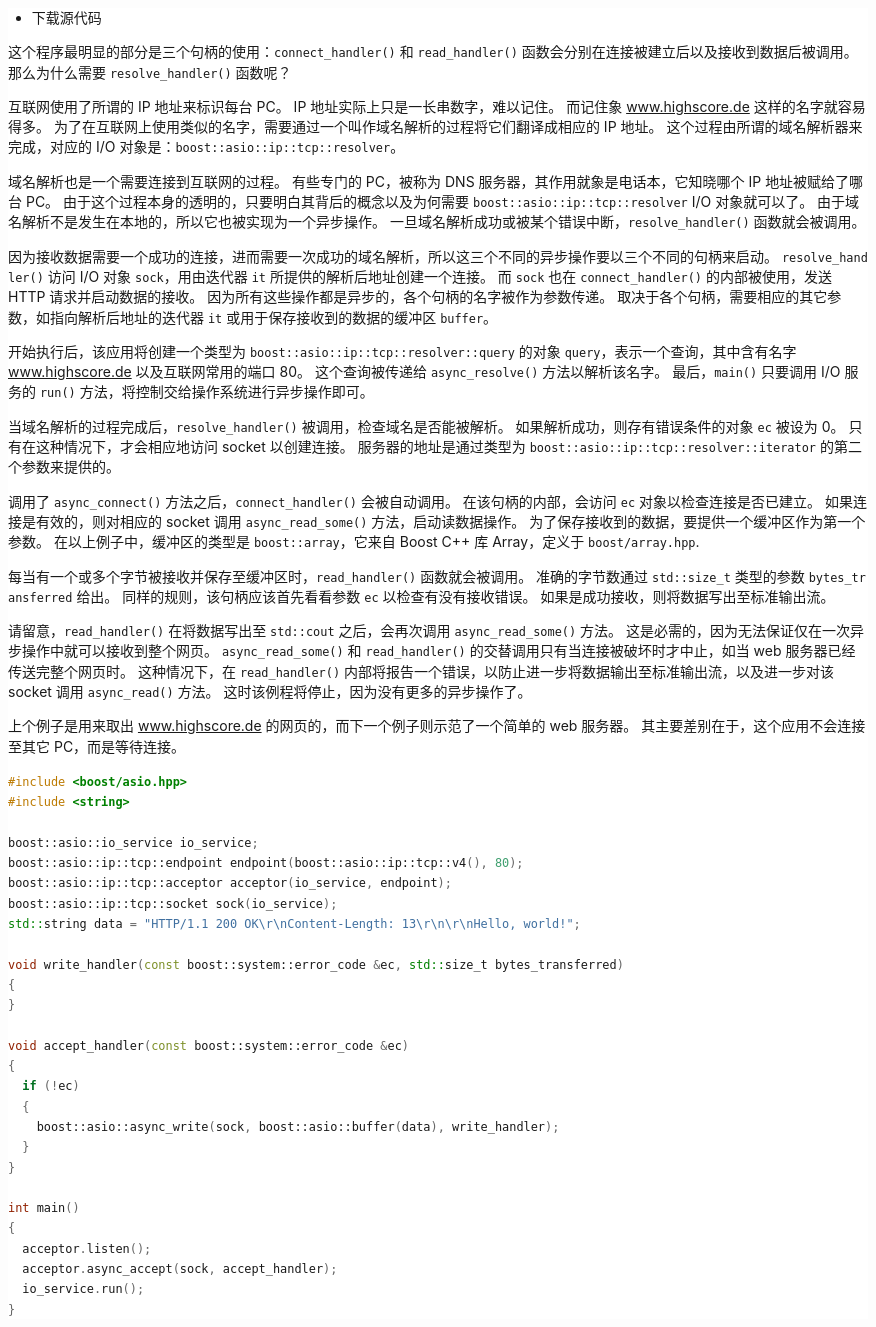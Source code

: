 *   下载源代码

这个程序最明显的部分是三个句柄的使用：`connect_handler()` 和 `read_handler()` 函数会分别在连接被建立后以及接收到数据后被调用。 那么为什么需要 `resolve_handler()` 函数呢？

互联网使用了所谓的 IP 地址来标识每台 PC。 IP 地址实际上只是一长串数字，难以记住。 而记住象 www.highscore.de 这样的名字就容易得多。 为了在互联网上使用类似的名字，需要通过一个叫作域名解析的过程将它们翻译成相应的 IP 地址。 这个过程由所谓的域名解析器来完成，对应的 I/O 对象是：`boost::asio::ip::tcp::resolver`。

域名解析也是一个需要连接到互联网的过程。 有些专门的 PC，被称为 DNS 服务器，其作用就象是电话本，它知晓哪个 IP 地址被赋给了哪台 PC。 由于这个过程本身的透明的，只要明白其背后的概念以及为何需要 `boost::asio::ip::tcp::resolver` I/O 对象就可以了。 由于域名解析不是发生在本地的，所以它也被实现为一个异步操作。 一旦域名解析成功或被某个错误中断，`resolve_handler()` 函数就会被调用。

因为接收数据需要一个成功的连接，进而需要一次成功的域名解析，所以这三个不同的异步操作要以三个不同的句柄来启动。 `resolve_handler()` 访问 I/O 对象 `sock`，用由迭代器 `it` 所提供的解析后地址创建一个连接。 而 `sock` 也在 `connect_handler()` 的内部被使用，发送 HTTP 请求并启动数据的接收。 因为所有这些操作都是异步的，各个句柄的名字被作为参数传递。 取决于各个句柄，需要相应的其它参数，如指向解析后地址的迭代器 `it` 或用于保存接收到的数据的缓冲区 `buffer`。

开始执行后，该应用将创建一个类型为 `boost::asio::ip::tcp::resolver::query` 的对象 `query`，表示一个查询，其中含有名字 www.highscore.de 以及互联网常用的端口 80。 这个查询被传递给 `async_resolve()` 方法以解析该名字。 最后，`main()` 只要调用 I/O 服务的 `run()` 方法，将控制交给操作系统进行异步操作即可。

当域名解析的过程完成后，`resolve_handler()` 被调用，检查域名是否能被解析。 如果解析成功，则存有错误条件的对象 `ec` 被设为 0。 只有在这种情况下，才会相应地访问 socket 以创建连接。 服务器的地址是通过类型为 `boost::asio::ip::tcp::resolver::iterator` 的第二个参数来提供的。

调用了 `async_connect()` 方法之后，`connect_handler()` 会被自动调用。 在该句柄的内部，会访问 `ec` 对象以检查连接是否已建立。 如果连接是有效的，则对相应的 socket 调用 `async_read_some()` 方法，启动读数据操作。 为了保存接收到的数据，要提供一个缓冲区作为第一个参数。 在以上例子中，缓冲区的类型是 `boost::array`，它来自 Boost C++ 库 Array，定义于 `boost/array.hpp`.

每当有一个或多个字节被接收并保存至缓冲区时，`read_handler()` 函数就会被调用。 准确的字节数通过 `std::size_t` 类型的参数 `bytes_transferred` 给出。 同样的规则，该句柄应该首先看看参数 `ec` 以检查有没有接收错误。 如果是成功接收，则将数据写出至标准输出流。

请留意，`read_handler()` 在将数据写出至 `std::cout` 之后，会再次调用 `async_read_some()` 方法。 这是必需的，因为无法保证仅在一次异步操作中就可以接收到整个网页。 `async_read_some()` 和 `read_handler()` 的交替调用只有当连接被破坏时才中止，如当 web 服务器已经传送完整个网页时。 这种情况下，在 `read_handler()` 内部将报告一个错误，以防止进一步将数据输出至标准输出流，以及进一步对该 socket 调用 `async_read()` 方法。 这时该例程将停止，因为没有更多的异步操作了。

上个例子是用来取出 www.highscore.de 的网页的，而下一个例子则示范了一个简单的 web 服务器。 其主要差别在于，这个应用不会连接至其它 PC，而是等待连接。

```cpp
#include <boost/asio.hpp> 
#include <string> 

boost::asio::io_service io_service; 
boost::asio::ip::tcp::endpoint endpoint(boost::asio::ip::tcp::v4(), 80); 
boost::asio::ip::tcp::acceptor acceptor(io_service, endpoint); 
boost::asio::ip::tcp::socket sock(io_service); 
std::string data = "HTTP/1.1 200 OK\r\nContent-Length: 13\r\n\r\nHello, world!"; 

void write_handler(const boost::system::error_code &ec, std::size_t bytes_transferred) 
{ 
} 

void accept_handler(const boost::system::error_code &ec) 
{ 
  if (!ec) 
  { 
    boost::asio::async_write(sock, boost::asio::buffer(data), write_handler); 
  } 
} 

int main() 
{ 
  acceptor.listen(); 
  acceptor.async_accept(sock, accept_handler); 
  io_service.run(); 
} 
```
